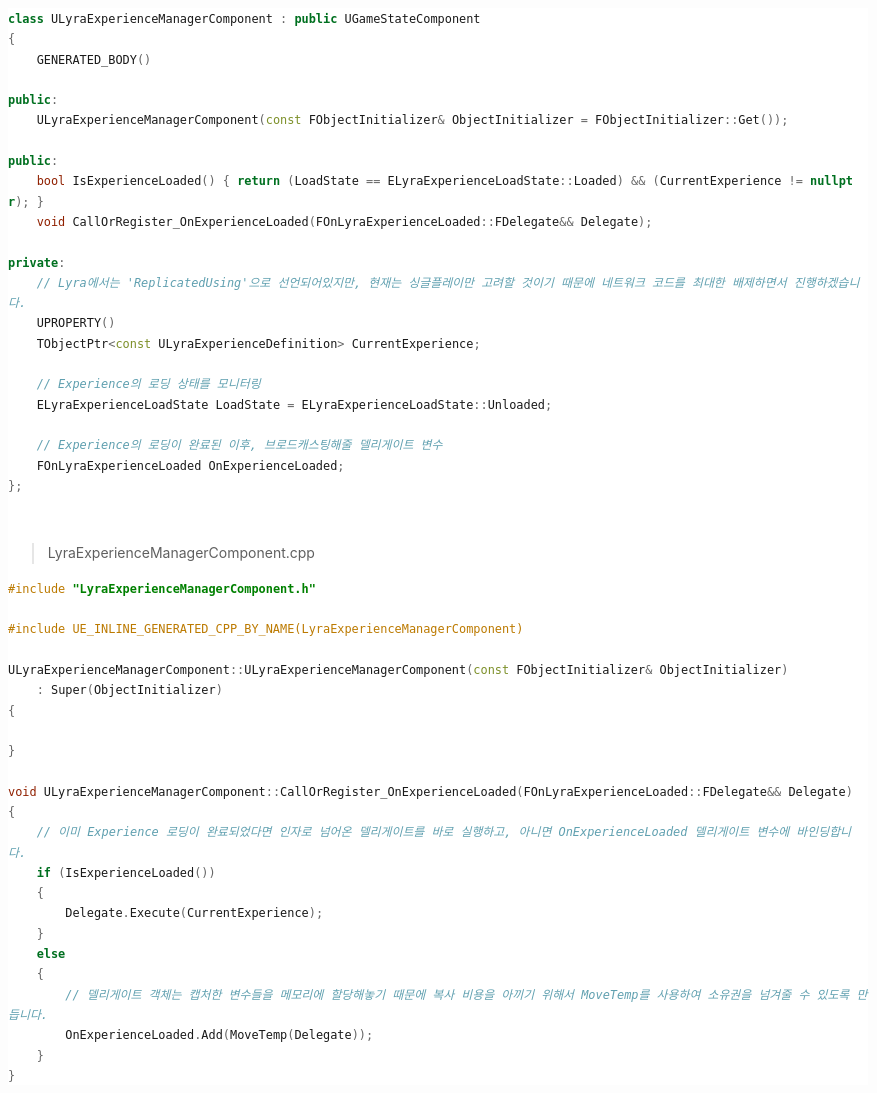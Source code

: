 ```cpp
class ULyraExperienceManagerComponent : public UGameStateComponent
{
    GENERATED_BODY()
	
public:
    ULyraExperienceManagerComponent(const FObjectInitializer& ObjectInitializer = FObjectInitializer::Get());

public:
    bool IsExperienceLoaded() { return (LoadState == ELyraExperienceLoadState::Loaded) && (CurrentExperience != nullptr); }
    void CallOrRegister_OnExperienceLoaded(FOnLyraExperienceLoaded::FDelegate&& Delegate);
	
private:
    // Lyra에서는 'ReplicatedUsing'으로 선언되어있지만, 현재는 싱글플레이만 고려할 것이기 때문에 네트워크 코드를 최대한 배제하면서 진행하겠습니다.
    UPROPERTY()
    TObjectPtr<const ULyraExperienceDefinition> CurrentExperience;

    // Experience의 로딩 상태를 모니터링
    ELyraExperienceLoadState LoadState = ELyraExperienceLoadState::Unloaded;

    // Experience의 로딩이 완료된 이후, 브로드캐스팅해줄 델리게이트 변수
    FOnLyraExperienceLoaded OnExperienceLoaded;
};
```

</br>

> LyraExperienceManagerComponent.cpp
```cpp
#include "LyraExperienceManagerComponent.h"

#include UE_INLINE_GENERATED_CPP_BY_NAME(LyraExperienceManagerComponent)

ULyraExperienceManagerComponent::ULyraExperienceManagerComponent(const FObjectInitializer& ObjectInitializer)
    : Super(ObjectInitializer)
{
    
}

void ULyraExperienceManagerComponent::CallOrRegister_OnExperienceLoaded(FOnLyraExperienceLoaded::FDelegate&& Delegate)
{
    // 이미 Experience 로딩이 완료되었다면 인자로 넘어온 델리게이트를 바로 실행하고, 아니면 OnExperienceLoaded 델리게이트 변수에 바인딩합니다.
    if (IsExperienceLoaded())
    {
        Delegate.Execute(CurrentExperience);
    }
    else
    {
        // 델리게이트 객체는 캡처한 변수들을 메모리에 할당해놓기 때문에 복사 비용을 아끼기 위해서 MoveTemp를 사용하여 소유권을 넘겨줄 수 있도록 만듭니다.
        OnExperienceLoaded.Add(MoveTemp(Delegate));
    }
}
```
